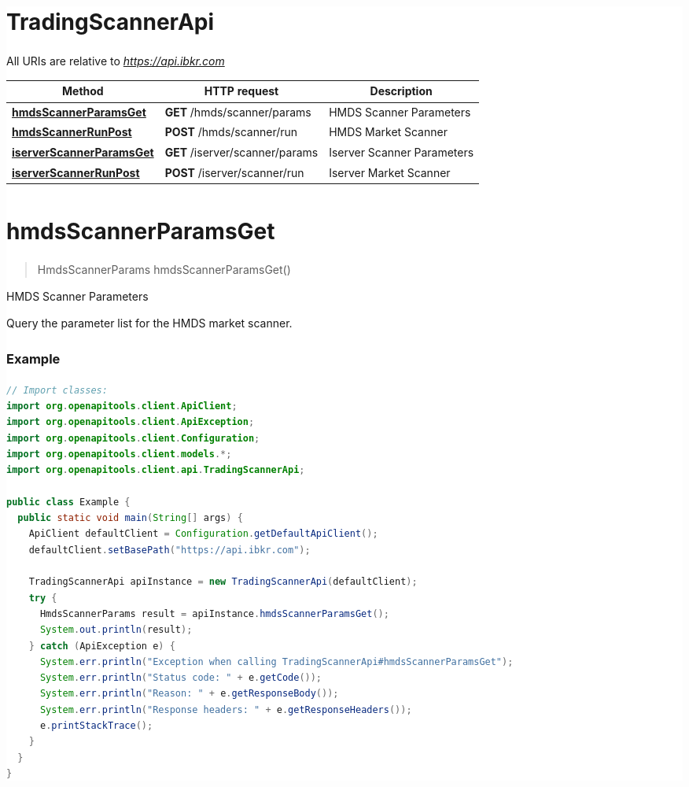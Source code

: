 # TradingScannerApi

All URIs are relative to *https://api.ibkr.com*

| Method | HTTP request | Description |
|------------- | ------------- | -------------|
| [**hmdsScannerParamsGet**](TradingScannerApi.md#hmdsScannerParamsGet) | **GET** /hmds/scanner/params | HMDS Scanner Parameters |
| [**hmdsScannerRunPost**](TradingScannerApi.md#hmdsScannerRunPost) | **POST** /hmds/scanner/run | HMDS Market Scanner |
| [**iserverScannerParamsGet**](TradingScannerApi.md#iserverScannerParamsGet) | **GET** /iserver/scanner/params | Iserver Scanner Parameters |
| [**iserverScannerRunPost**](TradingScannerApi.md#iserverScannerRunPost) | **POST** /iserver/scanner/run | Iserver Market Scanner |


<a id="hmdsScannerParamsGet"></a>
# **hmdsScannerParamsGet**
> HmdsScannerParams hmdsScannerParamsGet()

HMDS Scanner Parameters

Query the parameter list for the HMDS market scanner.

### Example
```java
// Import classes:
import org.openapitools.client.ApiClient;
import org.openapitools.client.ApiException;
import org.openapitools.client.Configuration;
import org.openapitools.client.models.*;
import org.openapitools.client.api.TradingScannerApi;

public class Example {
  public static void main(String[] args) {
    ApiClient defaultClient = Configuration.getDefaultApiClient();
    defaultClient.setBasePath("https://api.ibkr.com");

    TradingScannerApi apiInstance = new TradingScannerApi(defaultClient);
    try {
      HmdsScannerParams result = apiInstance.hmdsScannerParamsGet();
      System.out.println(result);
    } catch (ApiException e) {
      System.err.println("Exception when calling TradingScannerApi#hmdsScannerParamsGet");
      System.err.println("Status code: " + e.getCode());
      System.err.println("Reason: " + e.getResponseBody());
      System.err.println("Response headers: " + e.getResponseHeaders());
      e.printStackTrace();
    }
  }
}
```
